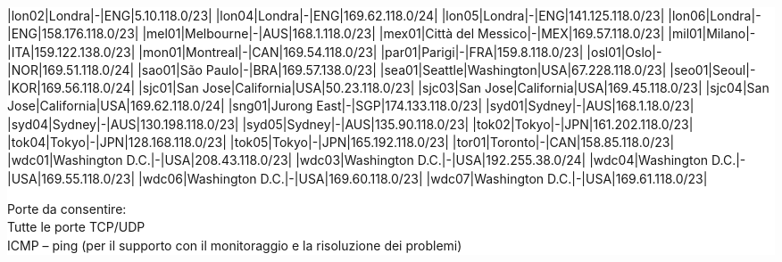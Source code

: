 |lon02|Londra|-|ENG|5.10.118.0/23|
|lon04|Londra|-|ENG|169.62.118.0/24|
|lon05|Londra|-|ENG|141.125.118.0/23|
|lon06|Londra|-|ENG|158.176.118.0/23|
|mel01|Melbourne|-|AUS|168.1.118.0/23|
|mex01|Città del Messico|-|MEX|169.57.118.0/23|
|mil01|Milano|-|ITA|159.122.138.0/23|
|mon01|Montreal|-|CAN|169.54.118.0/23|
|par01|Parigi|-|FRA|159.8.118.0/23|
|osl01|Oslo|-|NOR|169.51.118.0/24|
|sao01|São Paulo|-|BRA|169.57.138.0/23|
|sea01|Seattle|Washington|USA|67.228.118.0/23|
|seo01|Seoul|-|KOR|169.56.118.0/24|
|sjc01|San Jose|California|USA|50.23.118.0/23|
|sjc03|San Jose|California|USA|169.45.118.0/23|
|sjc04|San Jose|California|USA|169.62.118.0/24|
|sng01|Jurong East|-|SGP|174.133.118.0/23|
|syd01|Sydney|-|AUS|168.1.18.0/23|
|syd04|Sydney|-|AUS|130.198.118.0/23|
|syd05|Sydney|-|AUS|135.90.118.0/23|
|tok02|Tokyo|-|JPN|161.202.118.0/23|
|tok04|Tokyo|-|JPN|128.168.118.0/23|
|tok05|Tokyo|-|JPN|165.192.118.0/23|
|tor01|Toronto|-|CAN|158.85.118.0/23|
|wdc01|Washington D.C.|-|USA|208.43.118.0/23|
|wdc03|Washington D.C.|-|USA|192.255.38.0/24|
|wdc04|Washington D.C.|-|USA|169.55.118.0/23|
|wdc06|Washington D.C.|-|USA|169.60.118.0/23|
|wdc07|Washington D.C.|-|USA|169.61.118.0/23|

Porte da consentire:<br>
Tutte le porte TCP/UDP<br>
ICMP – ping (per il supporto con il monitoraggio e la risoluzione dei problemi)
